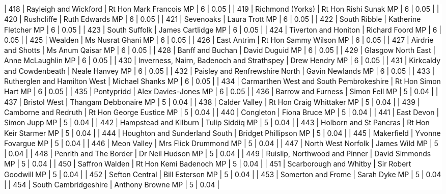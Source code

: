 | 418 | Rayleigh and Wickford | Rt Hon Mark Francois MP | 6 | 0.05 |
| 419 | Richmond (Yorks) | Rt Hon Rishi Sunak MP | 6 | 0.05 |
| 420 | Rushcliffe | Ruth Edwards MP | 6 | 0.05 |
| 421 | Sevenoaks | Laura Trott MP | 6 | 0.05 |
| 422 | South Ribble | Katherine Fletcher MP | 6 | 0.05 |
| 423 | South Suffolk | James Cartlidge MP | 6 | 0.05 |
| 424 | Tiverton and Honiton | Richard Foord MP | 6 | 0.05 |
| 425 | Wealden | Ms Nusrat Ghani MP | 6 | 0.05 |
| 426 | East Antrim | Rt Hon Sammy Wilson MP | 6 | 0.05 |
| 427 | Airdrie and Shotts | Ms Anum Qaisar MP | 6 | 0.05 |
| 428 | Banff and Buchan | David Duguid MP | 6 | 0.05 |
| 429 | Glasgow North East | Anne McLaughlin MP | 6 | 0.05 |
| 430 | Inverness, Nairn, Badenoch and Strathspey | Drew Hendry MP | 6 | 0.05 |
| 431 | Kirkcaldy and Cowdenbeath | Neale Hanvey MP | 6 | 0.05 |
| 432 | Paisley and Renfrewshire North | Gavin Newlands MP | 6 | 0.05 |
| 433 | Rutherglen and Hamilton West | Michael Shanks MP | 6 | 0.05 |
| 434 | Carmarthen West and South Pembrokeshire | Rt Hon Simon Hart MP | 6 | 0.05 |
| 435 | Pontypridd | Alex Davies-Jones MP | 6 | 0.05 |
| 436 | Barrow and Furness | Simon Fell MP | 5 | 0.04 |
| 437 | Bristol West | Thangam Debbonaire MP | 5 | 0.04 |
| 438 | Calder Valley | Rt Hon Craig Whittaker MP | 5 | 0.04 |
| 439 | Camborne and Redruth | Rt Hon George Eustice MP | 5 | 0.04 |
| 440 | Congleton | Fiona Bruce MP | 5 | 0.04 |
| 441 | East Devon | Simon Jupp MP | 5 | 0.04 |
| 442 | Hampstead and Kilburn | Tulip Siddiq MP | 5 | 0.04 |
| 443 | Holborn and St Pancras | Rt Hon Keir Starmer MP | 5 | 0.04 |
| 444 | Houghton and Sunderland South | Bridget Phillipson MP | 5 | 0.04 |
| 445 | Makerfield | Yvonne Fovargue MP | 5 | 0.04 |
| 446 | Meon Valley | Mrs Flick Drummond MP | 5 | 0.04 |
| 447 | North West Norfolk | James Wild MP | 5 | 0.04 |
| 448 | Penrith and The Border | Dr Neil Hudson MP | 5 | 0.04 |
| 449 | Ruislip, Northwood and Pinner | David Simmonds MP | 5 | 0.04 |
| 450 | Saffron Walden | Rt Hon Kemi Badenoch MP | 5 | 0.04 |
| 451 | Scarborough and Whitby | Sir Robert Goodwill MP | 5 | 0.04 |
| 452 | Sefton Central | Bill Esterson MP | 5 | 0.04 |
| 453 | Somerton and Frome | Sarah Dyke  MP | 5 | 0.04 |
| 454 | South Cambridgeshire | Anthony Browne MP | 5 | 0.04 |